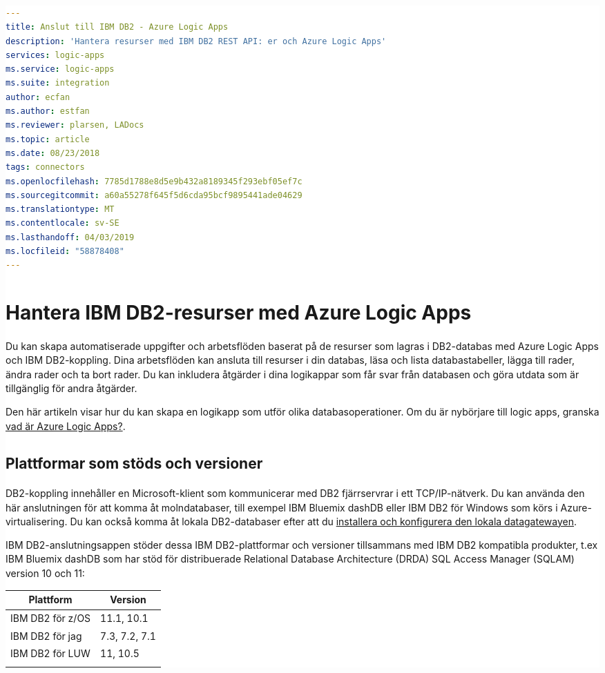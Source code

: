 ```yaml
---
title: Anslut till IBM DB2 - Azure Logic Apps
description: 'Hantera resurser med IBM DB2 REST API: er och Azure Logic Apps'
services: logic-apps
ms.service: logic-apps
ms.suite: integration
author: ecfan
ms.author: estfan
ms.reviewer: plarsen, LADocs
ms.topic: article
ms.date: 08/23/2018
tags: connectors
ms.openlocfilehash: 7785d1788e8d5e9b432a8189345f293ebf05ef7c
ms.sourcegitcommit: a60a55278f645f5d6cda95bcf9895441ade04629
ms.translationtype: MT
ms.contentlocale: sv-SE
ms.lasthandoff: 04/03/2019
ms.locfileid: "58878408"
---
```

# <a name="manage-ibm-db2-resources-with-azure-logic-apps"></a>Hantera IBM DB2-resurser med Azure Logic Apps

Du kan skapa automatiserade uppgifter och arbetsflöden baserat på de resurser som lagras i DB2-databas med Azure Logic Apps och IBM DB2-koppling. Dina arbetsflöden kan ansluta till resurser i din databas, läsa och lista databastabeller, lägga till rader, ändra rader och ta bort rader. Du kan inkludera åtgärder i dina logikappar som får svar från databasen och göra utdata som är tillgänglig för andra åtgärder.

Den här artikeln visar hur du kan skapa en logikapp som utför olika databasoperationer. Om du är nybörjare till logic apps, granska [vad är Azure Logic Apps?](../logic-apps/logic-apps-overview.md).

## <a name="supported-platforms-and-versions"></a>Plattformar som stöds och versioner

DB2-koppling innehåller en Microsoft-klient som kommunicerar med DB2 fjärrservrar i ett TCP/IP-nätverk. Du kan använda den här anslutningen för att komma åt molndatabaser, till exempel IBM Bluemix dashDB eller IBM DB2 för Windows som körs i Azure-virtualisering. Du kan också komma åt lokala DB2-databaser efter att du [installera och konfigurera den lokala datagatewayen](../logic-apps/logic-apps-gateway-connection.md).

IBM DB2-anslutningsappen stöder dessa IBM DB2-plattformar och versioner tillsammans med IBM DB2 kompatibla produkter, t.ex IBM Bluemix dashDB som har stöd för distribuerade Relational Database Architecture (DRDA) SQL Access Manager (SQLAM) version 10 och 11:

| Plattform | Version | 
|----------|---------|
| IBM DB2 för z/OS | 11.1, 10.1 |
| IBM DB2 för jag | 7.3, 7.2, 7.1 |
| IBM DB2 för LUW | 11, 10.5 |
|||
